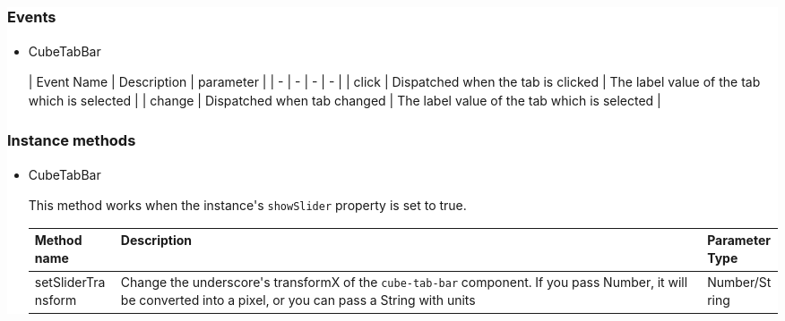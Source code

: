 ### Events

- CubeTabBar

  | Event Name | Description | parameter |
  | - | - | - | - |
  | click | Dispatched when the tab is clicked | The label value of the tab which is selected |
  | change | Dispatched when tab changed | The label value of the tab which is selected |

### Instance methods

- CubeTabBar

  This method works when the instance's `showSlider` property is set to true.

  | Method name | Description | Parameter Type |
  | - | - | - |
  | setSliderTransform | Change the underscore's transformX of the `cube-tab-bar` component. If you pass Number, it will be converted into a pixel, or you can pass a String with units | Number/String |

